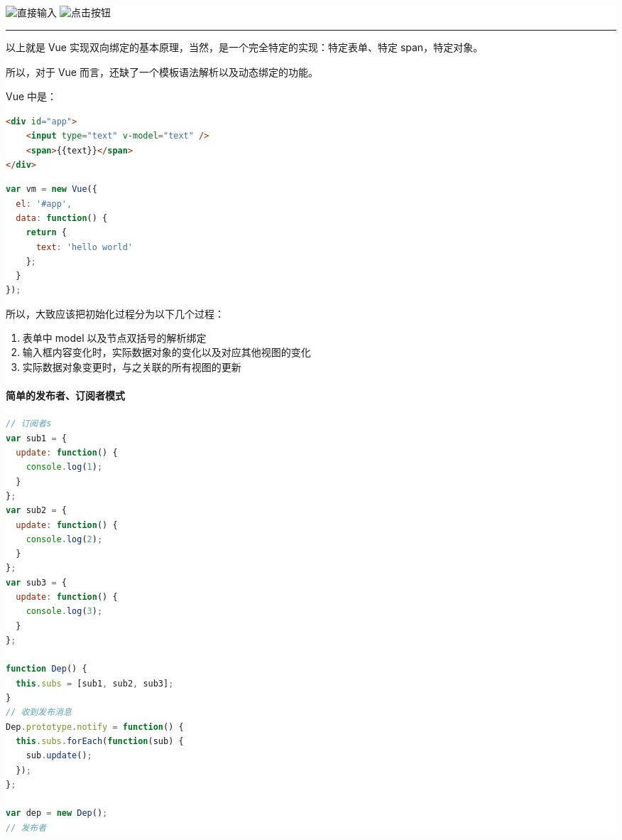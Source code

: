 ![直接输入](https://ws1.sinaimg.cn/large/0064OUUqly1fuib9ufgcuj3099016jr7.jpg)
![点击按钮](https://ws1.sinaimg.cn/large/0064OUUqly1fuiba6i39lj30cs01cmx1.jpg)

---

以上就是 Vue 实现双向绑定的基本原理，当然，是一个完全特定的实现：特定表单、特定 span，特定对象。

所以，对于 Vue 而言，还缺了一个模板语法解析以及动态绑定的功能。

Vue 中是：

```html
<div id="app">
    <input type="text" v-model="text" />
    <span>{{text}}</span>
</div>
```

```javascript
var vm = new Vue({
  el: '#app',
  data: function() {
    return {
      text: 'hello world'
    };
  }
});
```

所以，大致应该把初始化过程分为以下几个过程：

1. 表单中 model 以及节点双括号的解析绑定
2. 输入框内容变化时，实际数据对象的变化以及对应其他视图的变化
3. 实际数据对象变更时，与之关联的所有视图的更新

#### 简单的发布者、订阅者模式

```javascript
// 订阅者s
var sub1 = {
  update: function() {
    console.log(1);
  }
};
var sub2 = {
  update: function() {
    console.log(2);
  }
};
var sub3 = {
  update: function() {
    console.log(3);
  }
};

function Dep() {
  this.subs = [sub1, sub2, sub3];
}
// 收到发布消息
Dep.prototype.notify = function() {
  this.subs.forEach(function(sub) {
    sub.update();
  });
};

var dep = new Dep();
// 发布者
```